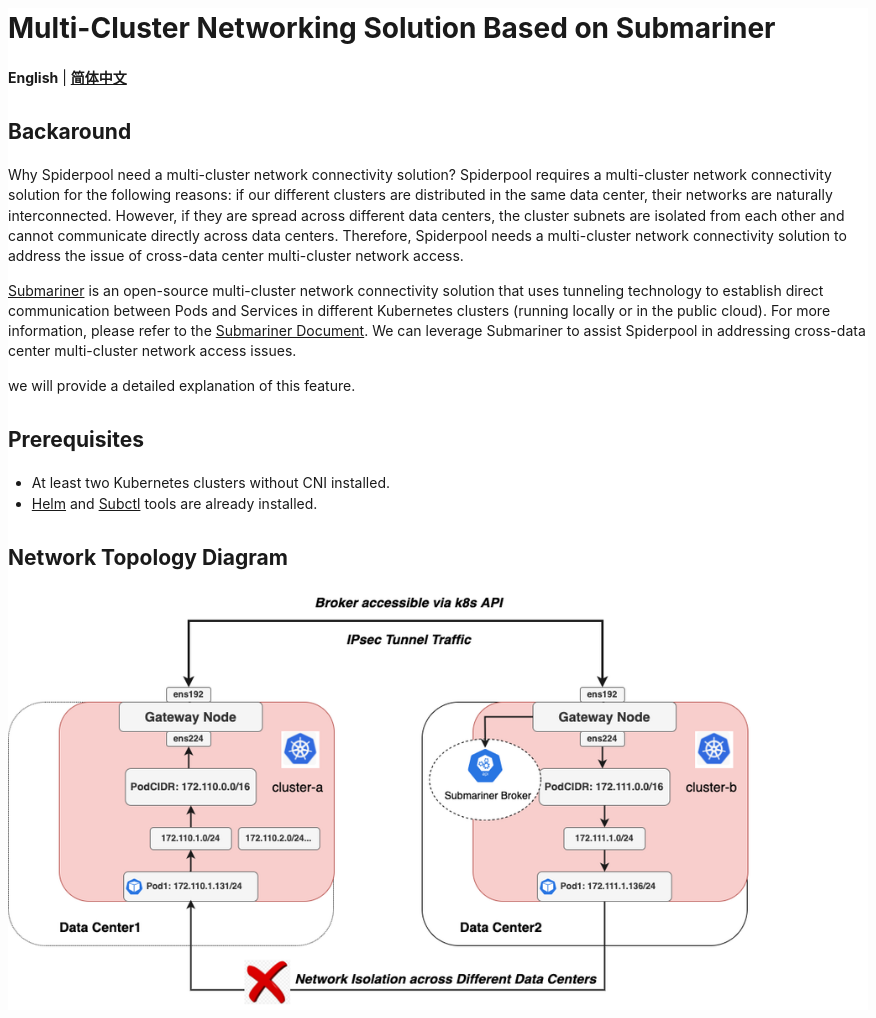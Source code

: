 # Multi-Cluster Networking Solution Based on Submariner

**English** | [**简体中文**](./submariner-zh_CN.md)

## Backaround

Why Spiderpool need a multi-cluster network connectivity solution? Spiderpool requires a multi-cluster network connectivity solution for the following reasons: if our different clusters are distributed in the same data center, their networks are naturally interconnected. However, if they are spread across different data centers, the cluster subnets are isolated from each other and cannot communicate directly across data centers. Therefore, Spiderpool needs a multi-cluster network connectivity solution to address the issue of cross-data center multi-cluster network access.

[Submariner](https://github.com/submariner-io/submariner) is an open-source multi-cluster network connectivity solution that uses tunneling technology to establish direct communication between Pods and Services in different Kubernetes clusters (running locally or in the public cloud). For more information, please refer to the [Submariner Document](https://submariner.io/). We can leverage Submariner to assist Spiderpool in addressing cross-data center multi-cluster network access issues.

we will provide a detailed explanation of this feature.

## Prerequisites

* At least two Kubernetes clusters without CNI installed.
* [Helm](https://helm.sh/docs/intro/install/) and [Subctl](https://submariner.io/operations/deployment/subctl/) tools are already installed.

## Network Topology Diagram

![spiderpool_submariner.png](../images/submariner.png)
